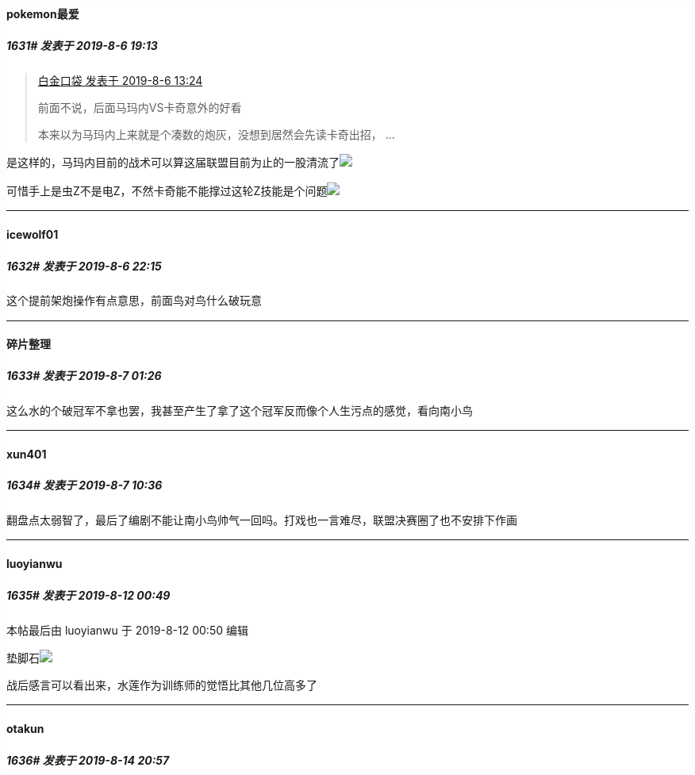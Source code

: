 ####  pokemon最爱  
##### 1631#       发表于 2019-8-6 19:13


<blockquote><a href="httphttps://bbs.saraba1st.com/2b/forum.php?mod=redirect&amp;goto=findpost&amp;pid=44811542&amp;ptid=1333059" target="_blank">白金口袋 发表于 2019-8-6 13:24</a>

前面不说，后面马玛内VS卡奇意外的好看

本来以为马玛内上来就是个凑数的炮灰，没想到居然会先读卡奇出招， ...</blockquote>
是这样的，马玛内目前的战术可以算这届联盟目前为止的一股清流了<img src="https://static.saraba1st.com/image/smiley/face2017/067.png" referrerpolicy="no-referrer">

可惜手上是虫Z不是电Z，不然卡奇能不能撑过这轮Z技能是个问题<img src="https://static.saraba1st.com/image/smiley/face2017/067.png" referrerpolicy="no-referrer">


-----

####  icewolf01  
##### 1632#       发表于 2019-8-6 22:15


这个提前架炮操作有点意思，前面鸟对鸟什么破玩意


-----

####  碎片整理  
##### 1633#       发表于 2019-8-7 01:26


这么水的个破冠军不拿也罢，我甚至产生了拿了这个冠军反而像个人生污点的感觉，看向南小鸟


-----

####  xun401  
##### 1634#       发表于 2019-8-7 10:36


翻盘点太弱智了，最后了编剧不能让南小鸟帅气一回吗。打戏也一言难尽，联盟决赛圈了也不安排下作画


-----

####  luoyianwu  
##### 1635#       发表于 2019-8-12 00:49


 本帖最后由 luoyianwu 于 2019-8-12 00:50 编辑 

垫脚石<img src="https://static.saraba1st.com/image/smiley/face2017/135.png" referrerpolicy="no-referrer">

战后感言可以看出来，水莲作为训练师的觉悟比其他几位高多了


-----

####  otakun  
##### 1636#       发表于 2019-8-14 20:57

